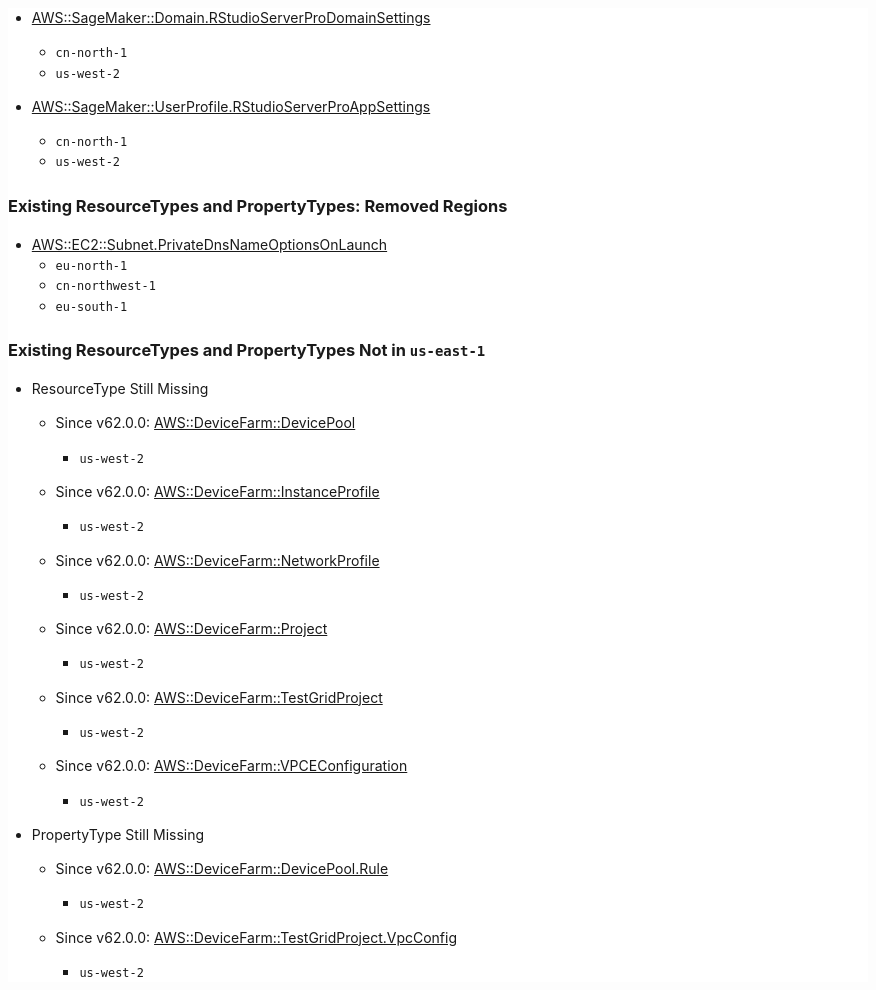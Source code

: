 - [AWS::SageMaker::Domain.RStudioServerProDomainSettings](http://docs.aws.amazon.com/AWSCloudFormation/latest/UserGuide/aws-properties-sagemaker-domain-rstudioserverprodomainsettings.html)
  - `cn-north-1`
  - `us-west-2`

- [AWS::SageMaker::UserProfile.RStudioServerProAppSettings](http://docs.aws.amazon.com/AWSCloudFormation/latest/UserGuide/aws-properties-sagemaker-userprofile-rstudioserverproappsettings.html)
  - `cn-north-1`
  - `us-west-2`

### Existing ResourceTypes and PropertyTypes: Removed Regions

- [AWS::EC2::Subnet.PrivateDnsNameOptionsOnLaunch](http://docs.aws.amazon.com/AWSCloudFormation/latest/UserGuide/aws-properties-ec2-subnet-privatednsnameoptionsonlaunch.html)
  - `eu-north-1`
  - `cn-northwest-1`
  - `eu-south-1`

### Existing ResourceTypes and PropertyTypes Not in `us-east-1`

- ResourceType Still Missing
  - Since v62.0.0: [AWS::DeviceFarm::DevicePool](http://docs.aws.amazon.com/AWSCloudFormation/latest/UserGuide/aws-resource-devicefarm-devicepool.html)
    - `us-west-2`

  - Since v62.0.0: [AWS::DeviceFarm::InstanceProfile](http://docs.aws.amazon.com/AWSCloudFormation/latest/UserGuide/aws-resource-devicefarm-instanceprofile.html)
    - `us-west-2`

  - Since v62.0.0: [AWS::DeviceFarm::NetworkProfile](http://docs.aws.amazon.com/AWSCloudFormation/latest/UserGuide/aws-resource-devicefarm-networkprofile.html)
    - `us-west-2`

  - Since v62.0.0: [AWS::DeviceFarm::Project](http://docs.aws.amazon.com/AWSCloudFormation/latest/UserGuide/aws-resource-devicefarm-project.html)
    - `us-west-2`

  - Since v62.0.0: [AWS::DeviceFarm::TestGridProject](http://docs.aws.amazon.com/AWSCloudFormation/latest/UserGuide/aws-resource-devicefarm-testgridproject.html)
    - `us-west-2`

  - Since v62.0.0: [AWS::DeviceFarm::VPCEConfiguration](http://docs.aws.amazon.com/AWSCloudFormation/latest/UserGuide/aws-resource-devicefarm-vpceconfiguration.html)
    - `us-west-2`

- PropertyType Still Missing
  - Since v62.0.0: [AWS::DeviceFarm::DevicePool.Rule](http://docs.aws.amazon.com/AWSCloudFormation/latest/UserGuide/aws-properties-devicefarm-devicepool-rule.html)
    - `us-west-2`

  - Since v62.0.0: [AWS::DeviceFarm::TestGridProject.VpcConfig](http://docs.aws.amazon.com/AWSCloudFormation/latest/UserGuide/aws-properties-devicefarm-testgridproject-vpcconfig.html)
    - `us-west-2`
